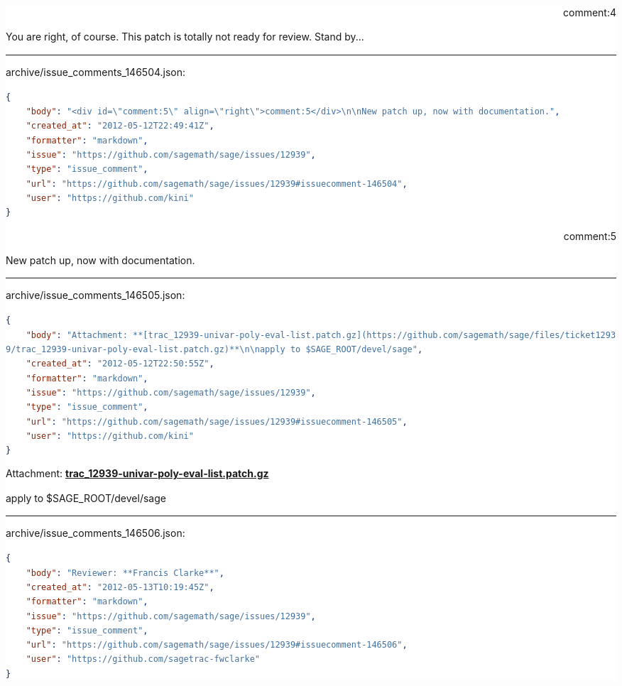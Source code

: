 <div id="comment:4" align="right">comment:4</div>

You are right, of course. This patch is totally not ready for review. Stand by...



---

archive/issue_comments_146504.json:
```json
{
    "body": "<div id=\"comment:5\" align=\"right\">comment:5</div>\n\nNew patch up, now with documentation.",
    "created_at": "2012-05-12T22:49:41Z",
    "formatter": "markdown",
    "issue": "https://github.com/sagemath/sage/issues/12939",
    "type": "issue_comment",
    "url": "https://github.com/sagemath/sage/issues/12939#issuecomment-146504",
    "user": "https://github.com/kini"
}
```

<div id="comment:5" align="right">comment:5</div>

New patch up, now with documentation.



---

archive/issue_comments_146505.json:
```json
{
    "body": "Attachment: **[trac_12939-univar-poly-eval-list.patch.gz](https://github.com/sagemath/sage/files/ticket12939/trac_12939-univar-poly-eval-list.patch.gz)**\n\napply to $SAGE_ROOT/devel/sage",
    "created_at": "2012-05-12T22:50:55Z",
    "formatter": "markdown",
    "issue": "https://github.com/sagemath/sage/issues/12939",
    "type": "issue_comment",
    "url": "https://github.com/sagemath/sage/issues/12939#issuecomment-146505",
    "user": "https://github.com/kini"
}
```

Attachment: **[trac_12939-univar-poly-eval-list.patch.gz](https://github.com/sagemath/sage/files/ticket12939/trac_12939-univar-poly-eval-list.patch.gz)**

apply to $SAGE_ROOT/devel/sage



---

archive/issue_comments_146506.json:
```json
{
    "body": "Reviewer: **Francis Clarke**",
    "created_at": "2012-05-13T10:19:45Z",
    "formatter": "markdown",
    "issue": "https://github.com/sagemath/sage/issues/12939",
    "type": "issue_comment",
    "url": "https://github.com/sagemath/sage/issues/12939#issuecomment-146506",
    "user": "https://github.com/sagetrac-fwclarke"
}
```
